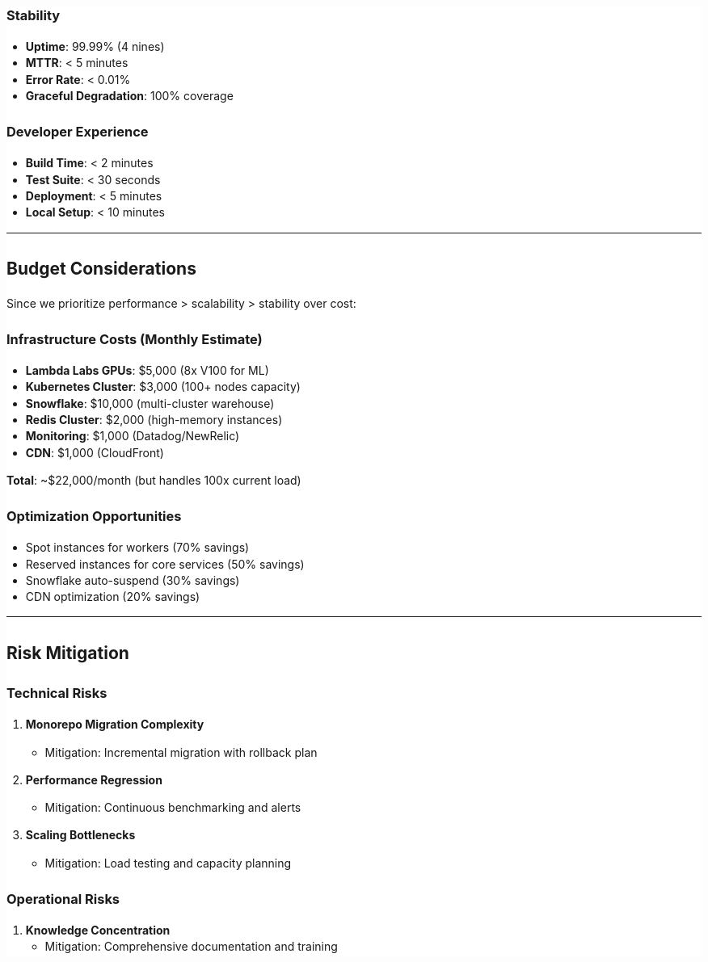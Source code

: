 ### Stability
- **Uptime**: 99.99% (4 nines)
- **MTTR**: < 5 minutes
- **Error Rate**: < 0.01%
- **Graceful Degradation**: 100% coverage

### Developer Experience
- **Build Time**: < 2 minutes
- **Test Suite**: < 30 seconds
- **Deployment**: < 5 minutes
- **Local Setup**: < 10 minutes

---

## Budget Considerations

Since we prioritize performance > scalability > stability over cost:

### Infrastructure Costs (Monthly Estimate)
- **Lambda Labs GPUs**: $5,000 (8x V100 for ML)
- **Kubernetes Cluster**: $3,000 (100+ nodes capacity)
- **Snowflake**: $10,000 (multi-cluster warehouse)
- **Redis Cluster**: $2,000 (high-memory instances)
- **Monitoring**: $1,000 (Datadog/NewRelic)
- **CDN**: $1,000 (CloudFront)

**Total**: ~$22,000/month (but handles 100x current load)

### Optimization Opportunities
- Spot instances for workers (70% savings)
- Reserved instances for core services (50% savings)
- Snowflake auto-suspend (30% savings)
- CDN optimization (20% savings)

---

## Risk Mitigation

### Technical Risks
1. **Monorepo Migration Complexity**
   - Mitigation: Incremental migration with rollback plan

2. **Performance Regression**
   - Mitigation: Continuous benchmarking and alerts

3. **Scaling Bottlenecks**
   - Mitigation: Load testing and capacity planning

### Operational Risks
1. **Knowledge Concentration**
   - Mitigation: Comprehensive documentation and training
